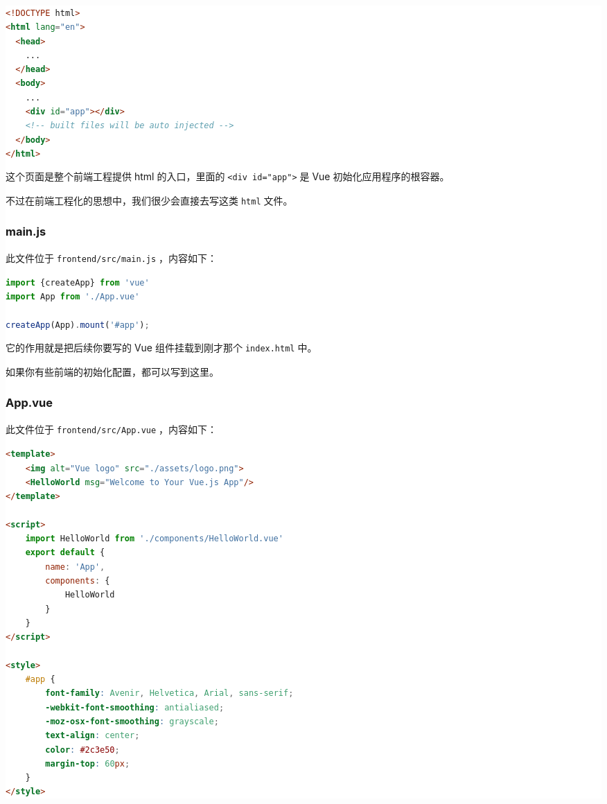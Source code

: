 ```html
<!DOCTYPE html>
<html lang="en">
  <head>
    ...
  </head>
  <body>
    ...
    <div id="app"></div>
    <!-- built files will be auto injected -->
  </body>
</html>
```

这个页面是整个前端工程提供 html 的入口，里面的 `<div id="app">` 是 Vue 初始化应用程序的根容器。

不过在前端工程化的思想中，我们很少会直接去写这类 `html` 文件。

### main.js

此文件位于 `frontend/src/main.js` ，内容如下：

```javascript
import {createApp} from 'vue'
import App from './App.vue'

createApp(App).mount('#app');
```

它的作用就是把后续你要写的 Vue 组件挂载到刚才那个 `index.html` 中。

如果你有些前端的初始化配置，都可以写到这里。

### App.vue

此文件位于 `frontend/src/App.vue` ，内容如下：

```html
<template>
    <img alt="Vue logo" src="./assets/logo.png">
    <HelloWorld msg="Welcome to Your Vue.js App"/>
</template>

<script>
    import HelloWorld from './components/HelloWorld.vue'
    export default {
        name: 'App',
        components: {
            HelloWorld
        }
    }
</script>

<style>
    #app {
        font-family: Avenir, Helvetica, Arial, sans-serif;
        -webkit-font-smoothing: antialiased;
        -moz-osx-font-smoothing: grayscale;
        text-align: center;
        color: #2c3e50;
        margin-top: 60px;
    }
</style>
```
